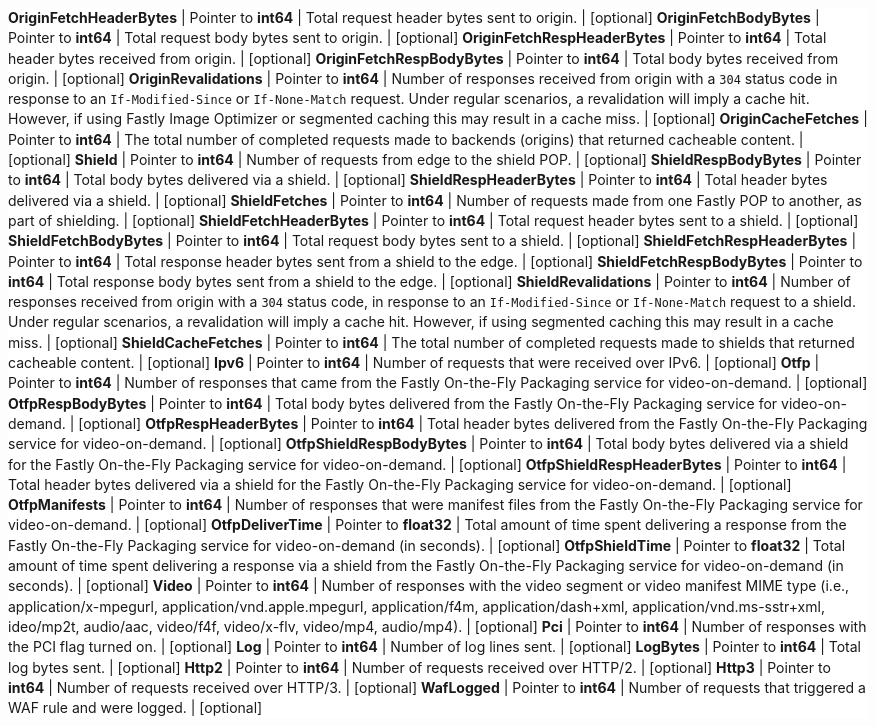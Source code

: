 **OriginFetchHeaderBytes** | Pointer to **int64** | Total request header bytes sent to origin. | [optional] 
**OriginFetchBodyBytes** | Pointer to **int64** | Total request body bytes sent to origin. | [optional] 
**OriginFetchRespHeaderBytes** | Pointer to **int64** | Total header bytes received from origin. | [optional] 
**OriginFetchRespBodyBytes** | Pointer to **int64** | Total body bytes received from origin. | [optional] 
**OriginRevalidations** | Pointer to **int64** | Number of responses received from origin with a `304` status code in response to an `If-Modified-Since` or `If-None-Match` request. Under regular scenarios, a revalidation will imply a cache hit. However, if using Fastly Image Optimizer or segmented caching this may result in a cache miss. | [optional] 
**OriginCacheFetches** | Pointer to **int64** | The total number of completed requests made to backends (origins) that returned cacheable content. | [optional] 
**Shield** | Pointer to **int64** | Number of requests from edge to the shield POP. | [optional] 
**ShieldRespBodyBytes** | Pointer to **int64** | Total body bytes delivered via a shield. | [optional] 
**ShieldRespHeaderBytes** | Pointer to **int64** | Total header bytes delivered via a shield. | [optional] 
**ShieldFetches** | Pointer to **int64** | Number of requests made from one Fastly POP to another, as part of shielding. | [optional] 
**ShieldFetchHeaderBytes** | Pointer to **int64** | Total request header bytes sent to a shield. | [optional] 
**ShieldFetchBodyBytes** | Pointer to **int64** | Total request body bytes sent to a shield. | [optional] 
**ShieldFetchRespHeaderBytes** | Pointer to **int64** | Total response header bytes sent from a shield to the edge. | [optional] 
**ShieldFetchRespBodyBytes** | Pointer to **int64** | Total response body bytes sent from a shield to the edge. | [optional] 
**ShieldRevalidations** | Pointer to **int64** | Number of responses received from origin with a `304` status code, in response to an `If-Modified-Since` or `If-None-Match` request to a shield. Under regular scenarios, a revalidation will imply a cache hit. However, if using segmented caching this may result in a cache miss. | [optional] 
**ShieldCacheFetches** | Pointer to **int64** | The total number of completed requests made to shields that returned cacheable content. | [optional] 
**Ipv6** | Pointer to **int64** | Number of requests that were received over IPv6. | [optional] 
**Otfp** | Pointer to **int64** | Number of responses that came from the Fastly On-the-Fly Packaging service for video-on-demand. | [optional] 
**OtfpRespBodyBytes** | Pointer to **int64** | Total body bytes delivered from the Fastly On-the-Fly Packaging service for video-on-demand. | [optional] 
**OtfpRespHeaderBytes** | Pointer to **int64** | Total header bytes delivered from the Fastly On-the-Fly Packaging service for video-on-demand. | [optional] 
**OtfpShieldRespBodyBytes** | Pointer to **int64** | Total body bytes delivered via a shield for the Fastly On-the-Fly Packaging service for video-on-demand. | [optional] 
**OtfpShieldRespHeaderBytes** | Pointer to **int64** | Total header bytes delivered via a shield for the Fastly On-the-Fly Packaging service for video-on-demand. | [optional] 
**OtfpManifests** | Pointer to **int64** | Number of responses that were manifest files from the Fastly On-the-Fly Packaging service for video-on-demand. | [optional] 
**OtfpDeliverTime** | Pointer to **float32** | Total amount of time spent delivering a response from the Fastly On-the-Fly Packaging service for video-on-demand (in seconds). | [optional] 
**OtfpShieldTime** | Pointer to **float32** | Total amount of time spent delivering a response via a shield from the Fastly On-the-Fly Packaging service for video-on-demand (in seconds). | [optional] 
**Video** | Pointer to **int64** | Number of responses with the video segment or video manifest MIME type (i.e., application/x-mpegurl, application/vnd.apple.mpegurl, application/f4m, application/dash+xml, application/vnd.ms-sstr+xml, ideo/mp2t, audio/aac, video/f4f, video/x-flv, video/mp4, audio/mp4). | [optional] 
**Pci** | Pointer to **int64** | Number of responses with the PCI flag turned on. | [optional] 
**Log** | Pointer to **int64** | Number of log lines sent. | [optional] 
**LogBytes** | Pointer to **int64** | Total log bytes sent. | [optional] 
**Http2** | Pointer to **int64** | Number of requests received over HTTP/2. | [optional] 
**Http3** | Pointer to **int64** | Number of requests received over HTTP/3. | [optional] 
**WafLogged** | Pointer to **int64** | Number of requests that triggered a WAF rule and were logged. | [optional] 